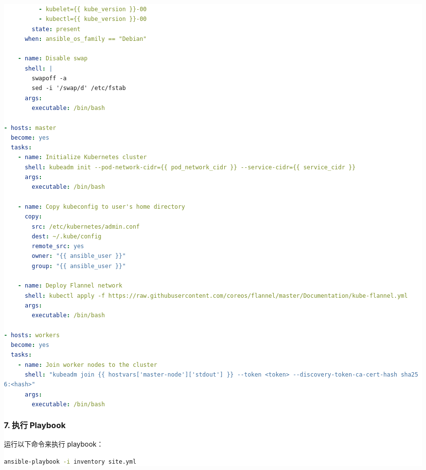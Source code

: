 ```yaml
          - kubelet={{ kube_version }}-00
          - kubectl={{ kube_version }}-00
        state: present
      when: ansible_os_family == "Debian"

    - name: Disable swap
      shell: |
        swapoff -a
        sed -i '/swap/d' /etc/fstab
      args:
        executable: /bin/bash

- hosts: master
  become: yes
  tasks:
    - name: Initialize Kubernetes cluster
      shell: kubeadm init --pod-network-cidr={{ pod_network_cidr }} --service-cidr={{ service_cidr }}
      args:
        executable: /bin/bash

    - name: Copy kubeconfig to user's home directory
      copy:
        src: /etc/kubernetes/admin.conf
        dest: ~/.kube/config
        remote_src: yes
        owner: "{{ ansible_user }}"
        group: "{{ ansible_user }}"

    - name: Deploy Flannel network
      shell: kubectl apply -f https://raw.githubusercontent.com/coreos/flannel/master/Documentation/kube-flannel.yml
      args:
        executable: /bin/bash

- hosts: workers
  become: yes
  tasks:
    - name: Join worker nodes to the cluster
      shell: "kubeadm join {{ hostvars['master-node']['stdout'] }} --token <token> --discovery-token-ca-cert-hash sha256:<hash>"
      args:
        executable: /bin/bash
```

### 7. 执行 Playbook
运行以下命令来执行 playbook：

```bash
ansible-playbook -i inventory site.yml
```

